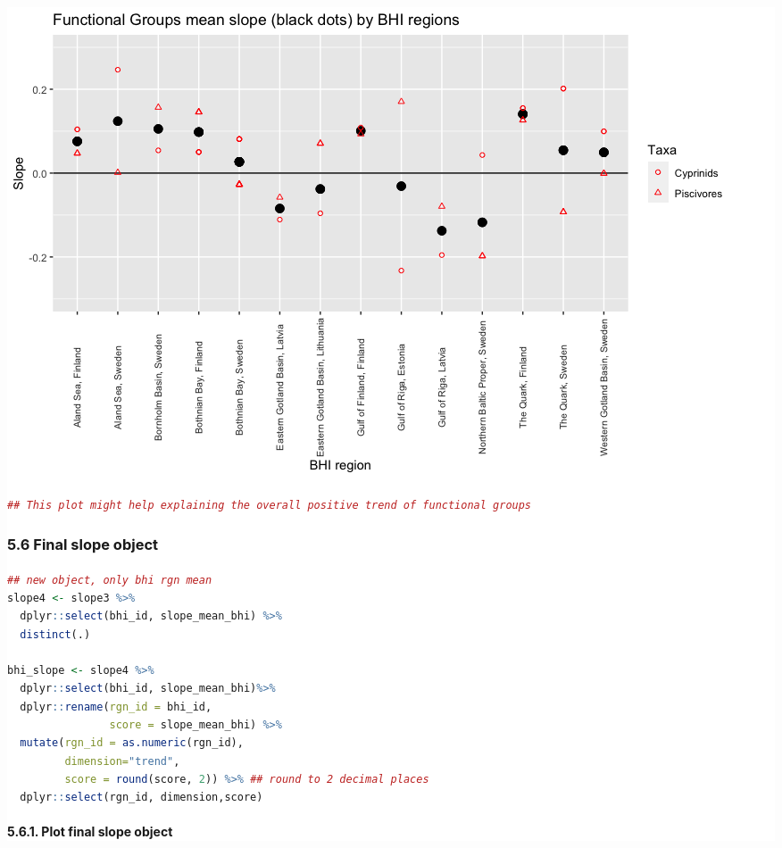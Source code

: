 ![](ao_prep_files/figure-gfm/ao%20functional%20group%20mean%20slope-1.png)

``` r
## This plot might help explaining the overall positive trend of functional groups
```

### 5.6 Final slope object

``` r
## new object, only bhi rgn mean
slope4 <- slope3 %>%
  dplyr::select(bhi_id, slope_mean_bhi) %>% 
  distinct(.)

bhi_slope <- slope4 %>%
  dplyr::select(bhi_id, slope_mean_bhi)%>%
  dplyr::rename(rgn_id = bhi_id,
                score = slope_mean_bhi) %>%
  mutate(rgn_id = as.numeric(rgn_id),
         dimension="trend",
         score = round(score, 2)) %>% ## round to 2 decimal places
  dplyr::select(rgn_id, dimension,score)
```

#### 5.6.1. Plot final slope object
